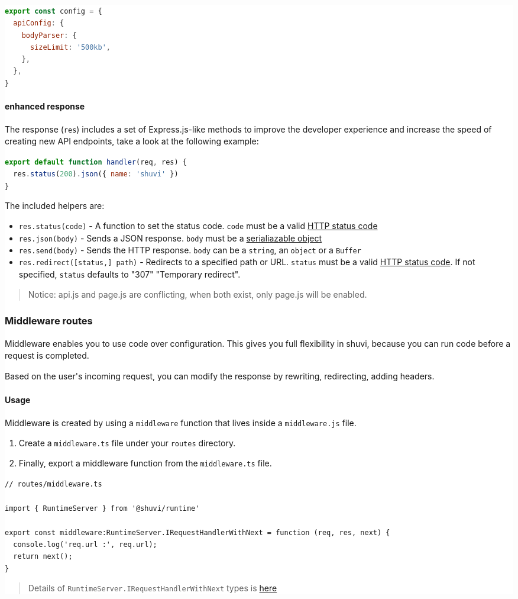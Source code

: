 ```js
export const config = {
  apiConfig: {
    bodyParser: {
      sizeLimit: '500kb',
    },
  },
}
```

#### enhanced response

The response (`res`) includes a set of Express.js-like methods to improve the developer experience and increase the speed of creating new API endpoints, take a look at the following example:

```js
export default function handler(req, res) {
  res.status(200).json({ name: 'shuvi' })
}
```

The included helpers are:

- `res.status(code)` - A function to set the status code. `code` must be a valid [HTTP status code](https://en.wikipedia.org/wiki/List_of_HTTP_status_codes)
- `res.json(body)` - Sends a JSON response. `body` must be a [serialiazable object](https://developer.mozilla.org/en-US/docs/Glossary/Serialization)
- `res.send(body)` - Sends the HTTP response. `body` can be a `string`, an `object` or a `Buffer`
- `res.redirect([status,] path)` - Redirects to a specified path or URL. `status` must be a valid [HTTP status code](https://en.wikipedia.org/wiki/List_of_HTTP_status_codes). If not specified, `status` defaults to "307" "Temporary redirect".

> Notice: api.js and page.js are conflicting, when both exist, only page.js will be enabled.


### Middleware routes


Middleware enables you to use code over configuration. This gives you full flexibility in shuvi, because you can run code before a request is completed.

Based on the user's incoming request, you can modify the response by rewriting, redirecting, adding headers.

#### Usage


Middleware is created by using a `middleware` function that lives inside a `middleware.js` file.

1. Create a `middleware.ts` file under your `routes` directory.

1. Finally, export a middleware function from the `middleware.ts` file.

```tsx
// routes/middleware.ts

import { RuntimeServer } from '@shuvi/runtime'

export const middleware:RuntimeServer.IRequestHandlerWithNext = function (req, res, next) {
  console.log('req.url :', req.url);
  return next();
}
```
> Details of `RuntimeServer.IRequestHandlerWithNext` types is [here](../api-reference/runtime/modules/RuntimeServer.md#irequesthandlerwithnext)
